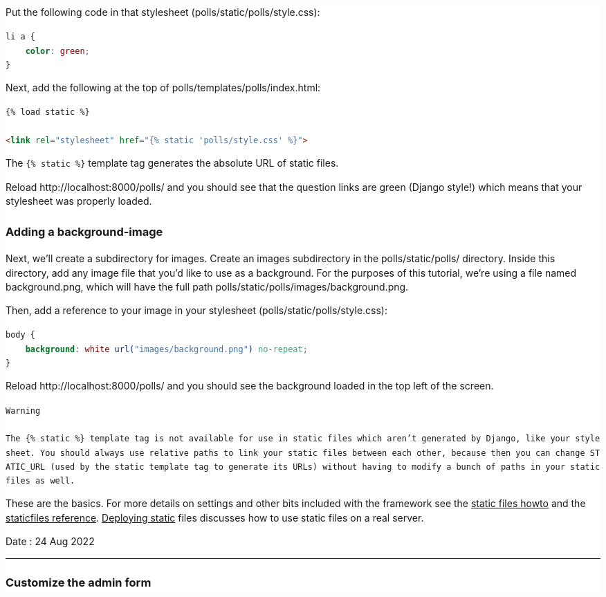 
Put the following code in that stylesheet (polls/static/polls/style.css):

```css
li a {
    color: green;
}
```
Next, add the following at the top of polls/templates/polls/index.html:

```html
{% load static %}

<link rel="stylesheet" href="{% static 'polls/style.css' %}">
```
The `{% static %}` template tag generates the absolute URL of static files.

Reload http://localhost:8000/polls/ and you should see that the question links are green (Django style!) which means that your stylesheet was properly loaded.


### Adding a background-image
Next, we’ll create a subdirectory for images. Create an images subdirectory in the polls/static/polls/ directory. Inside this directory, add any image file that you’d like to use as a background. For the purposes of this tutorial, we’re using a file named background.png, which will have the full path polls/static/polls/images/background.png.

Then, add a reference to your image in your stylesheet (polls/static/polls/style.css):

```css
body {
    background: white url("images/background.png") no-repeat;
}
```
Reload http://localhost:8000/polls/ and you should see the background loaded in the top left of the screen.

```
Warning

The {% static %} template tag is not available for use in static files which aren’t generated by Django, like your stylesheet. You should always use relative paths to link your static files between each other, because then you can change STATIC_URL (used by the static template tag to generate its URLs) without having to modify a bunch of paths in your static files as well.
```

These are the basics. For more details on settings and other bits included with the framework see the [static files howto](https://docs.djangoproject.com/en/4.1/howto/static-files/) and the [staticfiles reference](https://docs.djangoproject.com/en/4.1/ref/contrib/staticfiles/). [Deploying static](https://docs.djangoproject.com/en/4.1/howto/static-files/deployment/) files discusses how to use static files on a real server.

Date : 24 Aug 2022

----------------
### Customize the admin form
